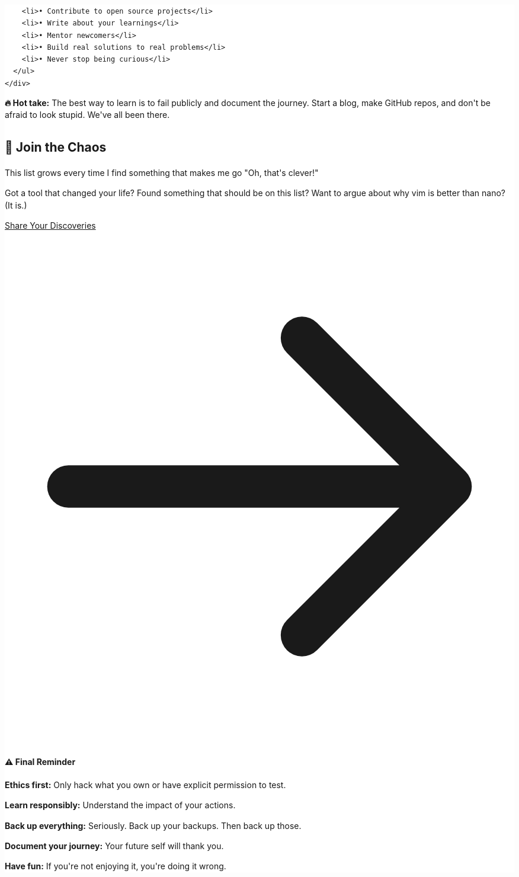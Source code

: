         <li>• Contribute to open source projects</li>
        <li>• Write about your learnings</li>
        <li>• Mentor newcomers</li>
        <li>• Build real solutions to real problems</li>
        <li>• Never stop being curious</li>
      </ul>
    </div>
  </div>

  <div class="mt-6 p-4 bg-yellow-100 dark:bg-yellow-900/30 rounded border border-yellow-300 dark:border-yellow-700">
    <p class="text-sm text-yellow-800 dark:text-yellow-200">
      <strong>🔥 Hot take:</strong> The best way to learn is to fail publicly and document the journey.
      Start a blog, make GitHub repos, and don't be afraid to look stupid. We've all been there.
    </p>
  </div>
</div>

## 🎉 Join the Chaos

<div class="bg-primary-50 dark:bg-primary-900/20 p-6 rounded-lg my-8 text-center">
  <p class="text-lg text-gray-800 dark:text-gray-200 mb-4">
    This list grows every time I find something that makes me go "Oh, that's clever!"
  </p>
  <p class="text-gray-700 dark:text-gray-300 mb-4">
    Got a tool that changed your life? Found something that should be on this list?
    Want to argue about why vim is better than nano? (It is.)
  </p>
  <a href="/about/#contact" class="inline-flex items-center px-6 py-3 bg-primary-600 text-white rounded-lg hover:bg-primary-700 transition-colors">
    Share Your Discoveries
    <svg class="w-5 h-5 ml-2" fill="none" viewBox="0 0 24 24" stroke="currentColor">
      <path stroke-linecap="round" stroke-linejoin="round" stroke-width="2" d="M14 5l7 7m0 0l-7 7m7-7H3" />
    </svg>
  </a>
</div>

<div class="bg-red-50 dark:bg-red-900/20 border border-red-200 dark:border-red-800 p-6 rounded-lg my-8">
  <h4 class="text-lg font-bold text-red-800 dark:text-red-200 mb-3">⚠️ Final Reminder</h4>
  <div class="text-red-700 dark:text-red-300 space-y-2">
    <p><strong>Ethics first:</strong> Only hack what you own or have explicit permission to test.</p>
    <p><strong>Learn responsibly:</strong> Understand the impact of your actions.</p>
    <p><strong>Back up everything:</strong> Seriously. Back up your backups. Then back up those.</p>
    <p><strong>Document your journey:</strong> Your future self will thank you.</p>
    <p><strong>Have fun:</strong> If you're not enjoying it, you're doing it wrong.</p>
  </div>
</div>

</div>